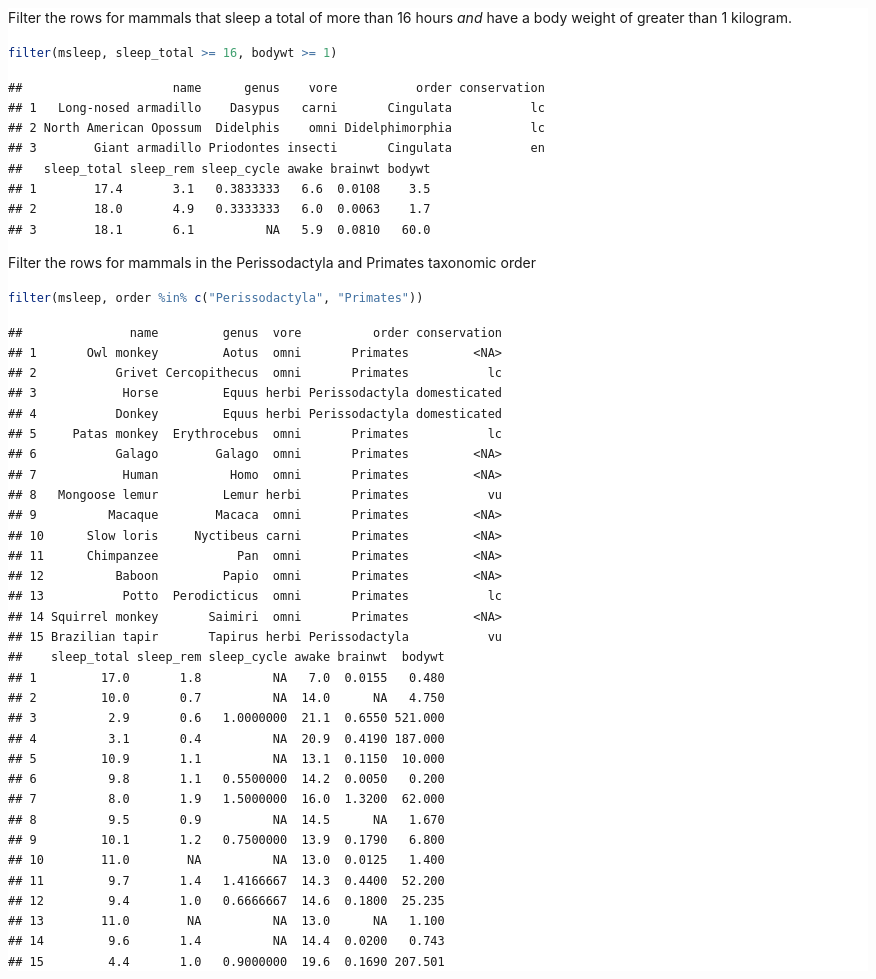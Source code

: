 ```
```

Filter the rows for mammals that sleep a total of more than 16 hours *and* have
a body weight of greater than 1 kilogram.


```r
filter(msleep, sleep_total >= 16, bodywt >= 1)
```

```
##                     name      genus    vore           order conservation
## 1   Long-nosed armadillo    Dasypus   carni       Cingulata           lc
## 2 North American Opossum  Didelphis    omni Didelphimorphia           lc
## 3        Giant armadillo Priodontes insecti       Cingulata           en
##   sleep_total sleep_rem sleep_cycle awake brainwt bodywt
## 1        17.4       3.1   0.3833333   6.6  0.0108    3.5
## 2        18.0       4.9   0.3333333   6.0  0.0063    1.7
## 3        18.1       6.1          NA   5.9  0.0810   60.0
```

Filter the rows for mammals in the Perissodactyla and Primates taxonomic order

```r
filter(msleep, order %in% c("Perissodactyla", "Primates"))
```

```
##               name         genus  vore          order conservation
## 1       Owl monkey         Aotus  omni       Primates         <NA>
## 2           Grivet Cercopithecus  omni       Primates           lc
## 3            Horse         Equus herbi Perissodactyla domesticated
## 4           Donkey         Equus herbi Perissodactyla domesticated
## 5     Patas monkey  Erythrocebus  omni       Primates           lc
## 6           Galago        Galago  omni       Primates         <NA>
## 7            Human          Homo  omni       Primates         <NA>
## 8   Mongoose lemur         Lemur herbi       Primates           vu
## 9          Macaque        Macaca  omni       Primates         <NA>
## 10      Slow loris     Nyctibeus carni       Primates         <NA>
## 11      Chimpanzee           Pan  omni       Primates         <NA>
## 12          Baboon         Papio  omni       Primates         <NA>
## 13           Potto  Perodicticus  omni       Primates           lc
## 14 Squirrel monkey       Saimiri  omni       Primates         <NA>
## 15 Brazilian tapir       Tapirus herbi Perissodactyla           vu
##    sleep_total sleep_rem sleep_cycle awake brainwt  bodywt
## 1         17.0       1.8          NA   7.0  0.0155   0.480
## 2         10.0       0.7          NA  14.0      NA   4.750
## 3          2.9       0.6   1.0000000  21.1  0.6550 521.000
## 4          3.1       0.4          NA  20.9  0.4190 187.000
## 5         10.9       1.1          NA  13.1  0.1150  10.000
## 6          9.8       1.1   0.5500000  14.2  0.0050   0.200
## 7          8.0       1.9   1.5000000  16.0  1.3200  62.000
## 8          9.5       0.9          NA  14.5      NA   1.670
## 9         10.1       1.2   0.7500000  13.9  0.1790   6.800
## 10        11.0        NA          NA  13.0  0.0125   1.400
## 11         9.7       1.4   1.4166667  14.3  0.4400  52.200
## 12         9.4       1.0   0.6666667  14.6  0.1800  25.235
## 13        11.0        NA          NA  13.0      NA   1.100
## 14         9.6       1.4          NA  14.4  0.0200   0.743
## 15         4.4       1.0   0.9000000  19.6  0.1690 207.501
```
